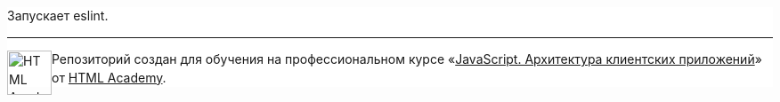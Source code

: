 Запускает eslint.

---

<a href="https://htmlacademy.ru/intensive/ecmascript"><img align="left" width="50" height="50" title="HTML Academy" src="https://up.htmlacademy.ru/static/img/intensive/ecmascript/logo-for-github.svg"></a>

Репозиторий создан для обучения на профессиональном курсе «[JavaScript. Архитектура клиентских приложений](https://htmlacademy.ru/intensive/ecmascript)» от [HTML Academy](https://htmlacademy.ru).